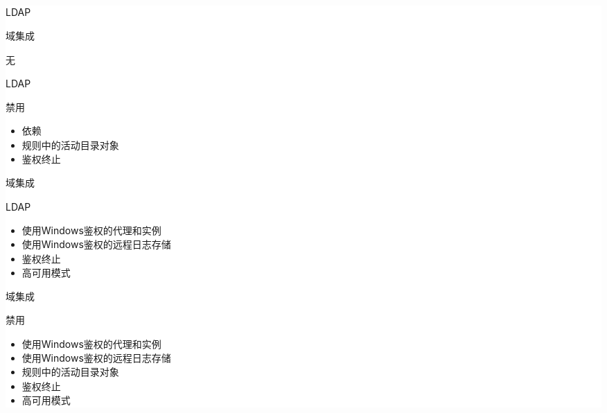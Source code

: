 </tr>
<tr id="zh-cn_topic_0180960190_r23a9c19e39b04bb29596f1fa9df67012"><td class="cellrowborder" valign="top" width="14.35%" headers="mcps1.2.4.1.1 "><p id="zh-cn_topic_0180960190_zh-cn_topic_0076429741_p157312481282"><a name="zh-cn_topic_0180960190_zh-cn_topic_0076429741_p157312481282"></a><a name="zh-cn_topic_0180960190_zh-cn_topic_0076429741_p157312481282"></a>LDAP</p>
</td>
<td class="cellrowborder" valign="top" width="15.659999999999998%" headers="mcps1.2.4.1.2 "><p id="zh-cn_topic_0180960190_a4a78e5f23e884323b423dd9ac474313b"><a name="zh-cn_topic_0180960190_a4a78e5f23e884323b423dd9ac474313b"></a><a name="zh-cn_topic_0180960190_a4a78e5f23e884323b423dd9ac474313b"></a>域集成</p>
</td>
<td class="cellrowborder" valign="top" width="69.99%" headers="mcps1.2.4.1.3 "><p id="zh-cn_topic_0180960190_a4449fe8cbb9244168391f2503c49dc78"><a name="zh-cn_topic_0180960190_a4449fe8cbb9244168391f2503c49dc78"></a><a name="zh-cn_topic_0180960190_a4449fe8cbb9244168391f2503c49dc78"></a>无</p>
</td>
</tr>
<tr id="zh-cn_topic_0180960190_re7a72a3dfc214140aaad005e50981738"><td class="cellrowborder" valign="top" width="14.35%" headers="mcps1.2.4.1.1 "><p id="zh-cn_topic_0180960190_a75bc5cb5690b4780abf4c643caaea209"><a name="zh-cn_topic_0180960190_a75bc5cb5690b4780abf4c643caaea209"></a><a name="zh-cn_topic_0180960190_a75bc5cb5690b4780abf4c643caaea209"></a>LDAP</p>
</td>
<td class="cellrowborder" valign="top" width="15.659999999999998%" headers="mcps1.2.4.1.2 "><p id="zh-cn_topic_0180960190_zh-cn_topic_0076429741_p17314482286"><a name="zh-cn_topic_0180960190_zh-cn_topic_0076429741_p17314482286"></a><a name="zh-cn_topic_0180960190_zh-cn_topic_0076429741_p17314482286"></a>禁用</p>
</td>
<td class="cellrowborder" valign="top" width="69.99%" headers="mcps1.2.4.1.3 "><a name="zh-cn_topic_0180960190_u9694fd26434b42ec9d5785773b931f8e"></a><a name="zh-cn_topic_0180960190_u9694fd26434b42ec9d5785773b931f8e"></a><ul id="zh-cn_topic_0180960190_u9694fd26434b42ec9d5785773b931f8e"><li>依赖</li><li>规则中的活动目录对象</li><li>鉴权终止</li></ul>
</td>
</tr>
<tr id="zh-cn_topic_0180960190_r5974016101be45c49ac0793fcab3249a"><td class="cellrowborder" valign="top" width="14.35%" headers="mcps1.2.4.1.1 "><p id="zh-cn_topic_0180960190_a81e535f9a64f4240a80173f0ee9de689"><a name="zh-cn_topic_0180960190_a81e535f9a64f4240a80173f0ee9de689"></a><a name="zh-cn_topic_0180960190_a81e535f9a64f4240a80173f0ee9de689"></a>域集成</p>
</td>
<td class="cellrowborder" valign="top" width="15.659999999999998%" headers="mcps1.2.4.1.2 "><p id="zh-cn_topic_0180960190_zh-cn_topic_0076429741_p4732483284"><a name="zh-cn_topic_0180960190_zh-cn_topic_0076429741_p4732483284"></a><a name="zh-cn_topic_0180960190_zh-cn_topic_0076429741_p4732483284"></a>LDAP</p>
</td>
<td class="cellrowborder" valign="top" width="69.99%" headers="mcps1.2.4.1.3 "><a name="zh-cn_topic_0180960190_u8439bcf4e20b41aebc3f1a40f0feeb6b"></a><a name="zh-cn_topic_0180960190_u8439bcf4e20b41aebc3f1a40f0feeb6b"></a><ul id="zh-cn_topic_0180960190_u8439bcf4e20b41aebc3f1a40f0feeb6b"><li>使用Windows鉴权的代理和实例</li><li>使用Windows鉴权的远程日志存储</li><li>鉴权终止</li><li>高可用模式</li></ul>
</td>
</tr>
<tr id="zh-cn_topic_0180960190_r5b4c19795d7547438816b981af09183e"><td class="cellrowborder" valign="top" width="14.35%" headers="mcps1.2.4.1.1 "><p id="zh-cn_topic_0180960190_a3395c06b18ef4438be9dd06d3930a3bc"><a name="zh-cn_topic_0180960190_a3395c06b18ef4438be9dd06d3930a3bc"></a><a name="zh-cn_topic_0180960190_a3395c06b18ef4438be9dd06d3930a3bc"></a>域集成</p>
</td>
<td class="cellrowborder" valign="top" width="15.659999999999998%" headers="mcps1.2.4.1.2 "><p id="zh-cn_topic_0180960190_abe3a9ebf8cc749619baf7a8704b91106"><a name="zh-cn_topic_0180960190_abe3a9ebf8cc749619baf7a8704b91106"></a><a name="zh-cn_topic_0180960190_abe3a9ebf8cc749619baf7a8704b91106"></a>禁用</p>
</td>
<td class="cellrowborder" valign="top" width="69.99%" headers="mcps1.2.4.1.3 "><a name="zh-cn_topic_0180960190_u4485e021f64f4537941e324e270bd5cb"></a><a name="zh-cn_topic_0180960190_u4485e021f64f4537941e324e270bd5cb"></a><ul id="zh-cn_topic_0180960190_u4485e021f64f4537941e324e270bd5cb"><li>使用Windows鉴权的代理和实例</li><li>使用Windows鉴权的远程日志存储</li><li>规则中的活动目录对象</li><li>鉴权终止</li><li>高可用模式</li></ul>
</td>
</tr>